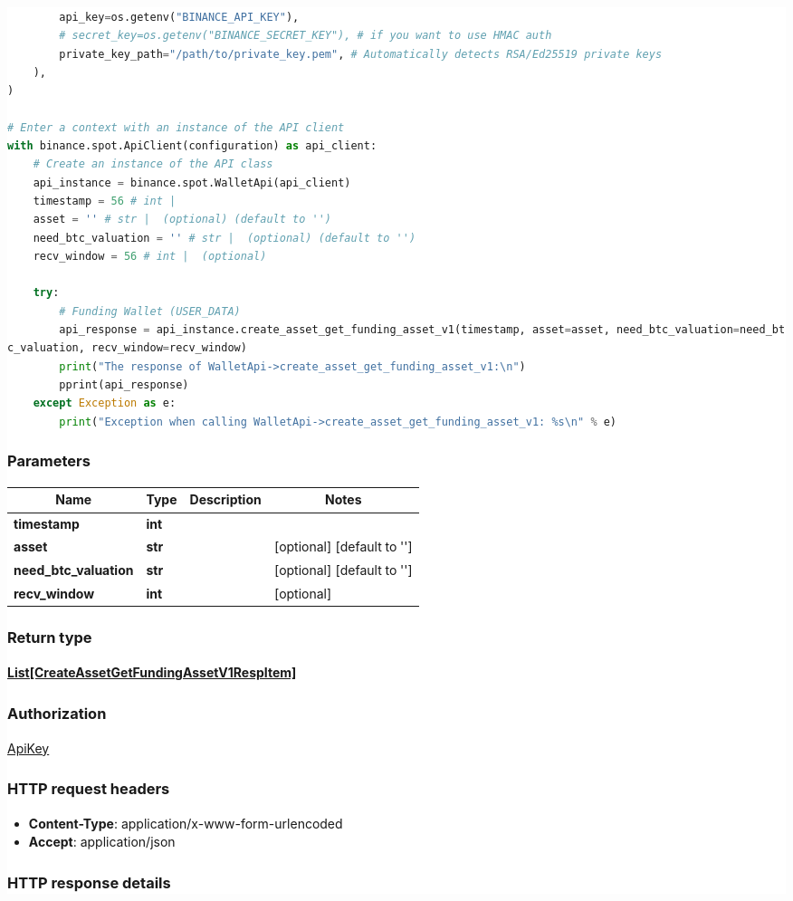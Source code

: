 ```python
        api_key=os.getenv("BINANCE_API_KEY"),
        # secret_key=os.getenv("BINANCE_SECRET_KEY"), # if you want to use HMAC auth
        private_key_path="/path/to/private_key.pem", # Automatically detects RSA/Ed25519 private keys
    ),
)

# Enter a context with an instance of the API client
with binance.spot.ApiClient(configuration) as api_client:
    # Create an instance of the API class
    api_instance = binance.spot.WalletApi(api_client)
    timestamp = 56 # int | 
    asset = '' # str |  (optional) (default to '')
    need_btc_valuation = '' # str |  (optional) (default to '')
    recv_window = 56 # int |  (optional)

    try:
        # Funding Wallet (USER_DATA)
        api_response = api_instance.create_asset_get_funding_asset_v1(timestamp, asset=asset, need_btc_valuation=need_btc_valuation, recv_window=recv_window)
        print("The response of WalletApi->create_asset_get_funding_asset_v1:\n")
        pprint(api_response)
    except Exception as e:
        print("Exception when calling WalletApi->create_asset_get_funding_asset_v1: %s\n" % e)
```



### Parameters


Name | Type | Description  | Notes
------------- | ------------- | ------------- | -------------
 **timestamp** | **int**|  | 
 **asset** | **str**|  | [optional] [default to &#39;&#39;]
 **need_btc_valuation** | **str**|  | [optional] [default to &#39;&#39;]
 **recv_window** | **int**|  | [optional] 

### Return type

[**List[CreateAssetGetFundingAssetV1RespItem]**](CreateAssetGetFundingAssetV1RespItem.md)

### Authorization

[ApiKey](../README.md#ApiKey)

### HTTP request headers

 - **Content-Type**: application/x-www-form-urlencoded
 - **Accept**: application/json

### HTTP response details
